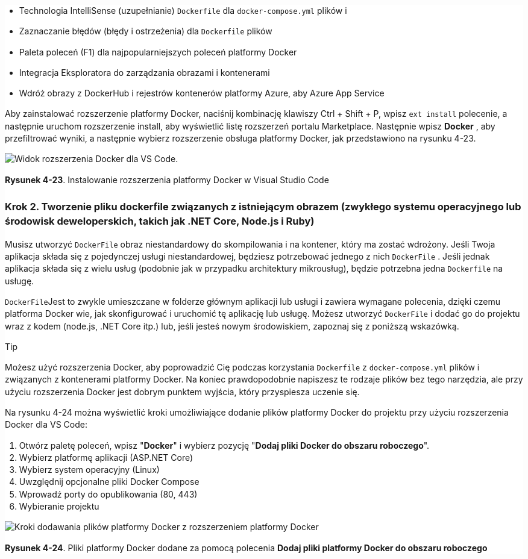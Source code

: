 - Technologia IntelliSense (uzupełnianie) `Dockerfile` dla `docker-compose.yml` plików i

- Zaznaczanie błędów (błędy i ostrzeżenia) dla `Dockerfile` plików

- Paleta poleceń (F1) dla najpopularniejszych poleceń platformy Docker

- Integracja Eksploratora do zarządzania obrazami i kontenerami

- Wdróż obrazy z DockerHub i rejestrów kontenerów platformy Azure, aby Azure App Service

Aby zainstalować rozszerzenie platformy Docker, naciśnij kombinację klawiszy Ctrl + Shift + P, wpisz `ext install` polecenie, a następnie uruchom rozszerzenie install, aby wyświetlić listę rozszerzeń portalu Marketplace. Następnie wpisz **Docker** , aby przefiltrować wyniki, a następnie wybierz rozszerzenie obsługa platformy Docker, jak przedstawiono na rysunku 4-23.

![Widok rozszerzenia Docker dla VS Code.](media/docker-apps-inner-loop-workflow/install-docker-extension-vs-code.png)

**Rysunek 4-23**. Instalowanie rozszerzenia platformy Docker w Visual Studio Code

### <a name="step-2-create-a-dockerfile-related-to-an-existing-image-plain-os-or-dev-environments-like-net-core-nodejs-and-ruby"></a>Krok 2. Tworzenie pliku dockerfile związanych z istniejącym obrazem (zwykłego systemu operacyjnego lub środowisk deweloperskich, takich jak .NET Core, Node.js i Ruby)

Musisz utworzyć `DockerFile` obraz niestandardowy do skompilowania i na kontener, który ma zostać wdrożony. Jeśli Twoja aplikacja składa się z pojedynczej usługi niestandardowej, będziesz potrzebować jednego z nich `DockerFile` . Jeśli jednak aplikacja składa się z wielu usług (podobnie jak w przypadku architektury mikrousług), będzie potrzebna jedna `Dockerfile` na usługę.

`DockerFile`Jest to zwykle umieszczane w folderze głównym aplikacji lub usługi i zawiera wymagane polecenia, dzięki czemu platforma Docker wie, jak skonfigurować i uruchomić tę aplikację lub usługę. Możesz utworzyć `DockerFile` i dodać go do projektu wraz z kodem (node.js, .NET Core itp.) lub, jeśli jesteś nowym środowiskiem, zapoznaj się z poniższą wskazówką.

> [!TIP]
> Możesz użyć rozszerzenia Docker, aby poprowadzić Cię podczas korzystania `Dockerfile` z `docker-compose.yml` plików i związanych z kontenerami platformy Docker. Na koniec prawdopodobnie napiszesz te rodzaje plików bez tego narzędzia, ale przy użyciu rozszerzenia Docker jest dobrym punktem wyjścia, który przyspiesza uczenie się.

Na rysunku 4-24 można wyświetlić kroki umożliwiające dodanie plików platformy Docker do projektu przy użyciu rozszerzenia Docker dla VS Code:

1. Otwórz paletę poleceń, wpisz "**Docker**" i wybierz pozycję "**Dodaj pliki Docker do obszaru roboczego**".
2. Wybierz platformę aplikacji (ASP.NET Core)
3. Wybierz system operacyjny (Linux)
4. Uwzględnij opcjonalne pliki Docker Compose
5. Wprowadź porty do opublikowania (80, 443)
6. Wybieranie projektu

![Kroki dodawania plików platformy Docker z rozszerzeniem platformy Docker](media/docker-apps-inner-loop-workflow/add-docker-files-to-workspace-command.png)

**Rysunek 4-24**. Pliki platformy Docker dodane za pomocą polecenia **Dodaj pliki platformy Docker do obszaru roboczego**
